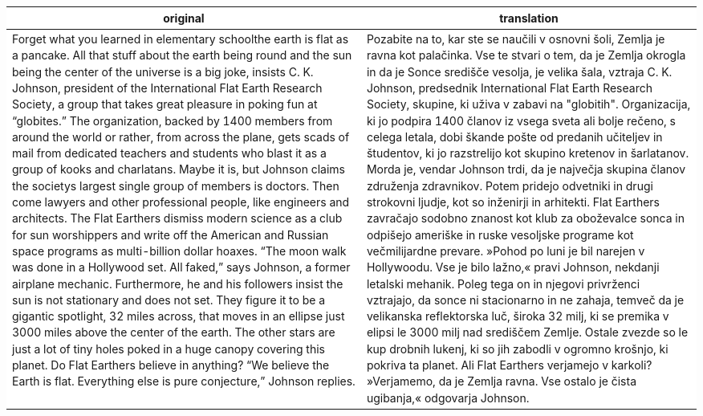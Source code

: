 | original | translation |
|----------|-------------|
| Forget what you learned in elementary schoolthe earth is flat as a pancake. All that stuff about the earth being round and the sun being the center of the universe is a big joke, insists C. K.<br/>Johnson, president of the International Flat Earth Research Society, a group that takes great pleasure in poking fun at “globites.” The organization, backed by 1400 members from around the world or rather, from across the plane, gets scads of mail from dedicated teachers and students who blast it as a group of kooks and charlatans. Maybe it is, but Johnson claims the societys largest single group of members is doctors. Then come lawyers and other professional people, like engineers and architects. The Flat Earthers dismiss modern science as a club for sun worshippers and write off the American and Russian space programs as multi-billion dollar hoaxes. “The moon walk was done in a Hollywood set. All faked,” says Johnson, a former airplane mechanic. Furthermore, he and his followers insist the sun is not stationary and does not set. They figure it to be a gigantic spotlight, 32 miles across, that moves in an ellipse just 3000 miles above the center of the earth. The other stars are just a lot of tiny holes poked in a huge canopy covering this planet. Do Flat Earthers believe in anything? “We believe the Earth is flat. Everything else is pure conjecture,” Johnson replies. | Pozabite na to, kar ste se naučili v osnovni šoli, Zemlja je ravna kot palačinka. Vse te stvari o tem, da je Zemlja okrogla in da je Sonce središče vesolja, je velika šala, vztraja C. K.<br/>Johnson, predsednik International Flat Earth Research Society, skupine, ki uživa v zabavi na "globitih". Organizacija, ki jo podpira 1400 članov iz vsega sveta ali bolje rečeno, s celega letala, dobi škande pošte od predanih učiteljev in študentov, ki jo razstrelijo kot skupino kretenov in šarlatanov. Morda je, vendar Johnson trdi, da je največja skupina članov združenja zdravnikov. Potem pridejo odvetniki in drugi strokovni ljudje, kot so inženirji in arhitekti. Flat Earthers zavračajo sodobno znanost kot klub za oboževalce sonca in odpišejo ameriške in ruske vesoljske programe kot večmilijardne prevare. »Pohod po luni je bil narejen v Hollywoodu. Vse je bilo lažno,« pravi Johnson, nekdanji letalski mehanik. Poleg tega on in njegovi privrženci vztrajajo, da sonce ni stacionarno in ne zahaja, temveč da je velikanska reflektorska luč, široka 32 milj, ki se premika v elipsi le 3000 milj nad središčem Zemlje. Ostale zvezde so le kup drobnih lukenj, ki so jih zabodli v ogromno krošnjo, ki pokriva ta planet. Ali Flat Earthers verjamejo v karkoli? »Verjamemo, da je Zemlja ravna. Vse ostalo je čista ugibanja,« odgovarja Johnson. |